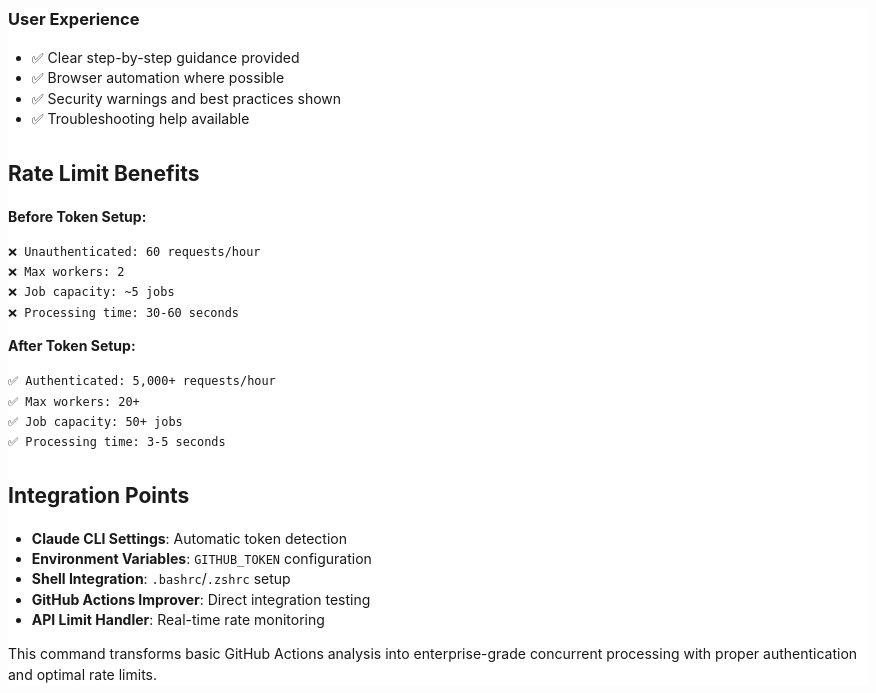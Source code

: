 ### **User Experience**
- ✅ Clear step-by-step guidance provided
- ✅ Browser automation where possible
- ✅ Security warnings and best practices shown
- ✅ Troubleshooting help available

## Rate Limit Benefits

**Before Token Setup:**
```
❌ Unauthenticated: 60 requests/hour
❌ Max workers: 2
❌ Job capacity: ~5 jobs
❌ Processing time: 30-60 seconds
```

**After Token Setup:**
```
✅ Authenticated: 5,000+ requests/hour  
✅ Max workers: 20+
✅ Job capacity: 50+ jobs
✅ Processing time: 3-5 seconds
```

## Integration Points

- **Claude CLI Settings**: Automatic token detection
- **Environment Variables**: `GITHUB_TOKEN` configuration
- **Shell Integration**: `.bashrc`/`.zshrc` setup
- **GitHub Actions Improver**: Direct integration testing
- **API Limit Handler**: Real-time rate monitoring

This command transforms basic GitHub Actions analysis into enterprise-grade concurrent processing with proper authentication and optimal rate limits.
